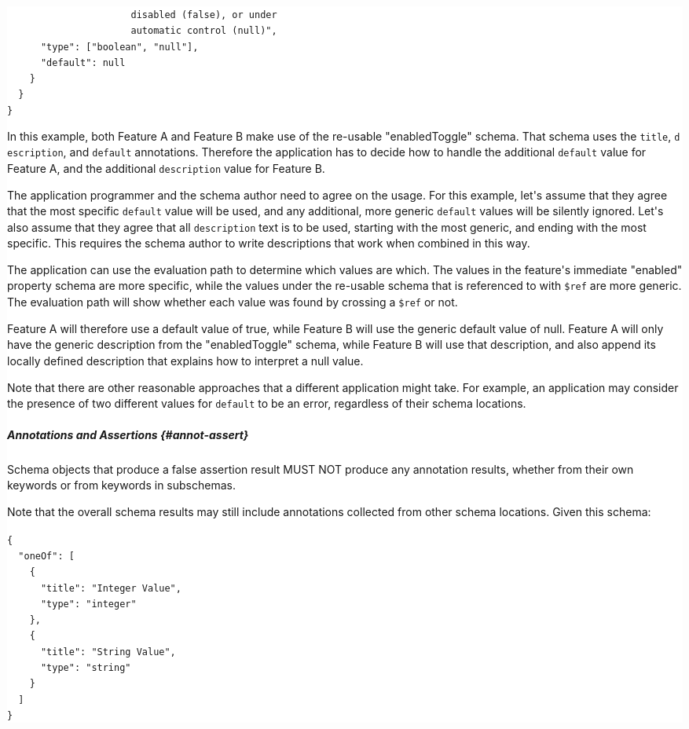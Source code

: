 ```jsonschema
                      disabled (false), or under
                      automatic control (null)",
      "type": ["boolean", "null"],
      "default": null
    }
  }
}
```

In this example, both Feature A and Feature B make use of the re-usable
"enabledToggle" schema. That schema uses the `title`, `description`, and
`default` annotations. Therefore the application has to decide how to handle the
additional `default` value for Feature A, and the additional `description` value
for Feature B.

The application programmer and the schema author need to agree on the usage. For
this example, let's assume that they agree that the most specific `default`
value will be used, and any additional, more generic `default` values will be
silently ignored. Let's also assume that they agree that all `description` text
is to be used, starting with the most generic, and ending with the most
specific. This requires the schema author to write descriptions that work when
combined in this way.

The application can use the evaluation path to determine which values are which.
The values in the feature's immediate "enabled" property schema are more
specific, while the values under the re-usable schema that is referenced to with
`$ref` are more generic. The evaluation path will show whether each value was
found by crossing a `$ref` or not.

Feature A will therefore use a default value of true, while Feature B will use
the generic default value of null. Feature A will only have the generic
description from the "enabledToggle" schema, while Feature B will use that
description, and also append its locally defined description that explains how
to interpret a null value.

Note that there are other reasonable approaches that a different application
might take. For example, an application may consider the presence of two
different values for `default` to be an error, regardless of their schema
locations.

##### Annotations and Assertions {#annot-assert}

Schema objects that produce a false assertion result MUST NOT produce any
annotation results, whether from their own keywords or from keywords in
subschemas.

Note that the overall schema results may still include annotations collected
from other schema locations. Given this schema:

```jsonschema
{
  "oneOf": [
    {
      "title": "Integer Value",
      "type": "integer"
    },
    {
      "title": "String Value",
      "type": "string"
    }
  ]
}
```


[^1]: Note that documents that embed schemas in another format will not have a
[^2]: Vocabulary documents may be added in forthcoming drafts. For now,
[^3]: This requirement allows implementations to find all vocabulary requirement
[^4]: Note that the anchor string does not include the "#" character, as it is
[^5]: Note that this definition of how the results are determined means that
[^6]: The difference between the hyper-schema meta-schema in pre-2019 drafts and
[^7]: What should implementations do when the referenced schema is not known?
[^8]: This is to avoid requiring implementations to keep track of a whole stack
[^9]: If you know a schema is what's being validated, you can identify if the
[^10]: These scenarios are analogous to fetching a schema over HTTP but
[^11]: Note that the behavior of `items` without `prefixItems` is identical to
[^12]: In defining this option, it seems there is the potential for ambiguity in
[^13]: The schema may not actually have a value at the location indicated by
[^14]: Note that "absolute" here is in the sense of "absolute filesystem path"
[^15]: Although there may be other cases where a subschema can produce an error,
[^16]: `minimum` doesn't produce an error because it only operates on instances
[^17]: Note that the error message wording as depicted in the examples below is
[^18]: Multiple "canonical" IRIs? We Acknowledge this is potentially confusing,